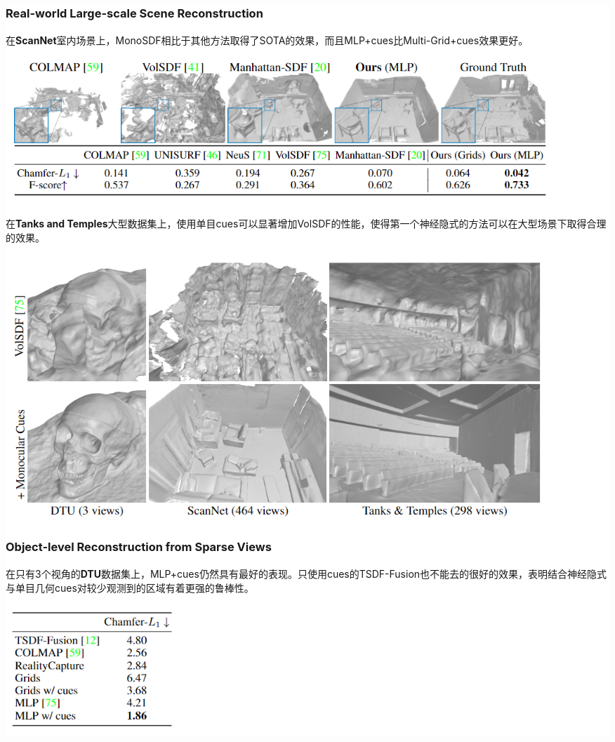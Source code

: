 ### Real-world Large-scale Scene Reconstruction

在**ScanNet**室内场景上，MonoSDF相比于其他方法取得了SOTA的效果，而且MLP+cues比Multi-Grid+cues效果更好。

<img src="images/image-20220803171626748.png" alt="image-2022080317626748" style="zoom:80%;" />

在**Tanks and Temples**大型数据集上，使用单目cues可以显著增加VolSDF的性能，使得第一个神经隐式的方法可以在大型场景下取得合理的效果。

<img src="images/image-20220803171949229.png" alt="image-202208031719229" style="zoom:80%;" />

### Object-level Reconstruction from Sparse Views

在只有3个视角的**DTU**数据集上，MLP+cues仍然具有最好的表现。只使用cues的TSDF-Fusion也不能去的很好的效果，表明结合神经隐式与单目几何cues对较少观测到的区域有着更强的鲁棒性。

<img src="images/image-20220803172857091.png" alt="image-202208031728091" style="zoom:80%;" />
